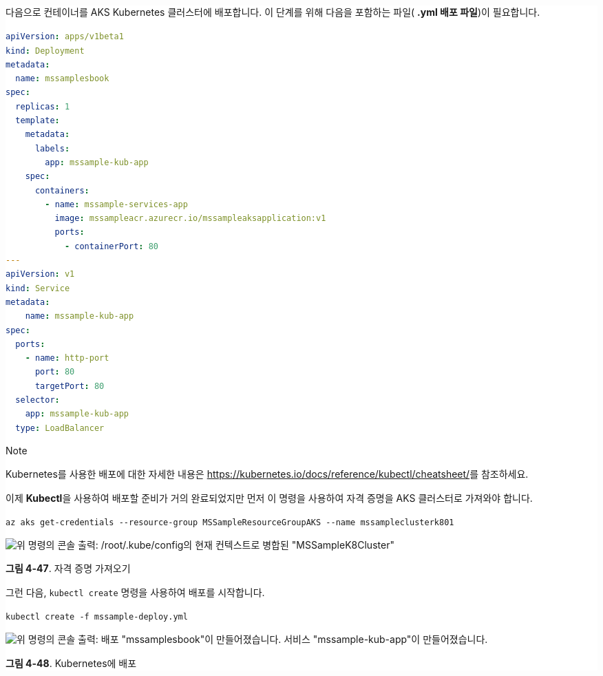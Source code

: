 다음으로 컨테이너를 AKS Kubernetes 클러스터에 배포합니다. 이 단계를 위해 다음을 포함하는 파일( **.yml 배포 파일**)이 필요합니다.

```yml
apiVersion: apps/v1beta1
kind: Deployment
metadata:
  name: mssamplesbook
spec:
  replicas: 1
  template:
    metadata:
      labels:
        app: mssample-kub-app
    spec:
      containers:
        - name: mssample-services-app
          image: mssampleacr.azurecr.io/mssampleaksapplication:v1
          ports:
            - containerPort: 80
---
apiVersion: v1
kind: Service
metadata:
    name: mssample-kub-app
spec:
  ports:
    - name: http-port
      port: 80
      targetPort: 80
  selector:
    app: mssample-kub-app
  type: LoadBalancer
```

> [!NOTE]
> Kubernetes를 사용한 배포에 대한 자세한 내용은 <https://kubernetes.io/docs/reference/kubectl/cheatsheet/>를 참조하세요.

이제 **Kubectl**을 사용하여 배포할 준비가 거의 완료되었지만 먼저 이 명령을 사용하여 자격 증명을 AKS 클러스터로 가져와야 합니다.

```console
az aks get-credentials --resource-group MSSampleResourceGroupAKS --name mssampleclusterk801
```

![위 명령의 콘솔 출력: /root/.kube/config의 현재 컨텍스트로 병합된 "MSSampleK8Cluster"](media/getting-aks-credentials.png)

**그림 4-47**. 자격 증명 가져오기

그런 다음, `kubectl create` 명령을 사용하여 배포를 시작합니다.

```console
kubectl create -f mssample-deploy.yml
```

![위 명령의 콘솔 출력: 배포 "mssamplesbook"이 만들어졌습니다. 서비스 "mssample-kub-app"이 만들어졌습니다.](media/kubectl-create-command.png)

**그림 4-48**. Kubernetes에 배포
